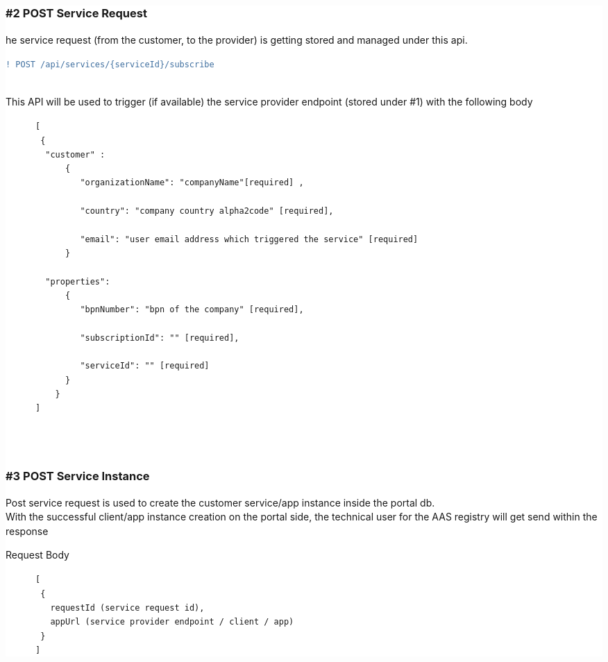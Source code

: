 ### #2 POST Service Request
he service request (from the customer, to the provider) is getting stored and managed under this api.
<br>

```diff
! POST /api/services/{serviceId}/subscribe
```

<br>
This API will be used to trigger (if available) the service provider endpoint (stored under #1) with the following body
<br>

 
          [ 
           {
            "customer" :
                {
                   "organizationName": "companyName"[required] ,

                   "country": "company country alpha2code" [required],

                   "email": "user email address which triggered the service" [required]
                }

            "properties":
                {
                   "bpnNumber": "bpn of the company" [required],

                   "subscriptionId": "" [required],

                   "serviceId": "" [required]
                }
              }
          ]



<br>
<br>

### #3 POST Service Instance
Post service request is used to create the customer service/app instance inside the portal db.  
With the successful client/app instance creation on the portal side, the technical user for the AAS registry will get send within the response
<br>

Request Body
<br>

          [
           {
             requestId (service request id),
             appUrl (service provider endpoint / client / app)
           }
          ]
